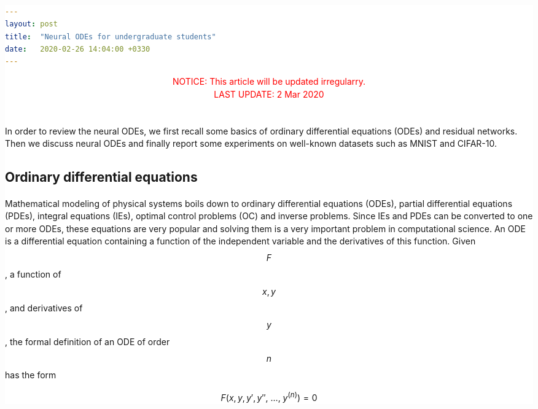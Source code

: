 ```yaml
---
layout: post
title:  "Neural ODEs for undergraduate students"
date:   2020-02-26 14:04:00 +0330
---
```


<style type="text/css">
body {
    counter-reset: h2 h3 h4;
}

article h1:before {
    counter-increment: h1;
    content: "";
}

article h2:before {
    counter-increment: h2;
    content: counter(h2) ". "
}

article h3:before {
    counter-increment: h3;
    content: counter(h2) "." counter(h3) ". "
}

article h4:before {
    counter-increment: h4;
    content: counter(h2) "." counter(h3) "." counter(h4) ". "
}
</style>

<div align="center" style="color: red; margin-bottom: 40px">NOTICE: This article will be updated irregularry. <br> LAST UPDATE: 2 Mar 2020</div>

In order to review the neural ODEs, we first recall some basics of ordinary differential equations (ODEs) and residual networks. Then we discuss neural ODEs and finally report some experiments on well-known datasets such as MNIST and CIFAR-10.

## Ordinary differential equations
Mathematical modeling of physical systems boils down to ordinary differential equations (ODEs), partial differential equations (PDEs), integral equations (IEs), optimal control problems (OC) and inverse problems. Since IEs and PDEs can be converted to one or more ODEs, these equations are very popular and solving them is a very important problem in computational science. An ODE is a differential equation containing a function of the independent variable and the derivatives of this function. Given $$F$$, a function of $$x, y$$, and derivatives of $$y$$, the formal definition of an ODE of order $$n$$ has the form

$$
F\left(x,y,y',y'',\ \ldots ,\ y^{(n)}\right)=0
$$

